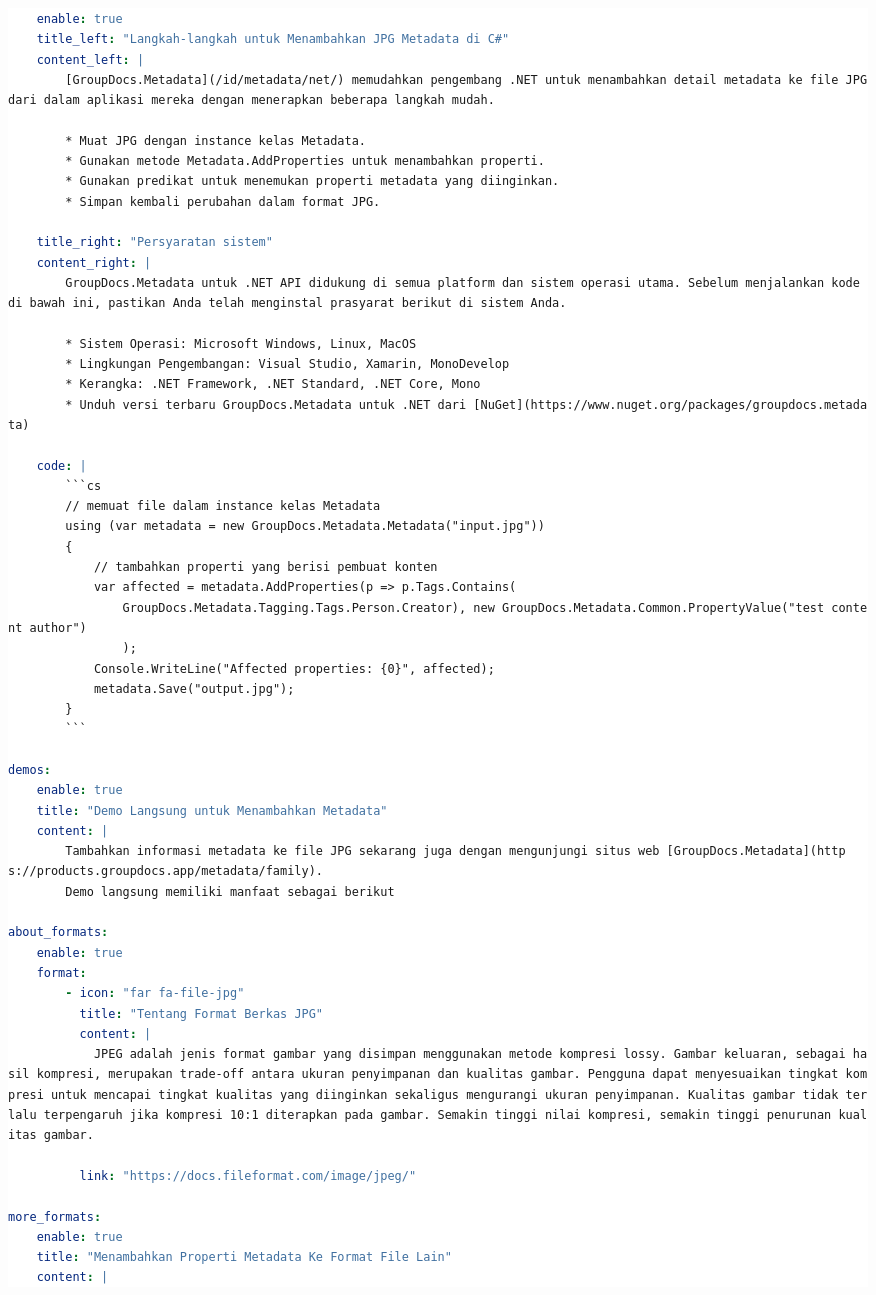 ```yaml
    enable: true
    title_left: "Langkah-langkah untuk Menambahkan JPG Metadata di C#"
    content_left: |
        [GroupDocs.Metadata](/id/metadata/net/) memudahkan pengembang .NET untuk menambahkan detail metadata ke file JPG dari dalam aplikasi mereka dengan menerapkan beberapa langkah mudah.

        * Muat JPG dengan instance kelas Metadata.
        * Gunakan metode Metadata.AddProperties untuk menambahkan properti.
        * Gunakan predikat untuk menemukan properti metadata yang diinginkan.
        * Simpan kembali perubahan dalam format JPG.
        
    title_right: "Persyaratan sistem"
    content_right: |
        GroupDocs.Metadata untuk .NET API didukung di semua platform dan sistem operasi utama. Sebelum menjalankan kode di bawah ini, pastikan Anda telah menginstal prasyarat berikut di sistem Anda.

        * Sistem Operasi: Microsoft Windows, Linux, MacOS
        * Lingkungan Pengembangan: Visual Studio, Xamarin, MonoDevelop
        * Kerangka: .NET Framework, .NET Standard, .NET Core, Mono
        * Unduh versi terbaru GroupDocs.Metadata untuk .NET dari [NuGet](https://www.nuget.org/packages/groupdocs.metadata)
        
    code: |
        ```cs
        // memuat file dalam instance kelas Metadata
        using (var metadata = new GroupDocs.Metadata.Metadata("input.jpg"))
        {
        	// tambahkan properti yang berisi pembuat konten
        	var affected = metadata.AddProperties(p => p.Tags.Contains(
        		GroupDocs.Metadata.Tagging.Tags.Person.Creator), new GroupDocs.Metadata.Common.PropertyValue("test content author")
        		);
        	Console.WriteLine("Affected properties: {0}", affected);
        	metadata.Save("output.jpg");
        }
        ```
        
demos:
    enable: true
    title: "Demo Langsung untuk Menambahkan Metadata"
    content: |
        Tambahkan informasi metadata ke file JPG sekarang juga dengan mengunjungi situs web [GroupDocs.Metadata](https://products.groupdocs.app/metadata/family).  
        Demo langsung memiliki manfaat sebagai berikut
        
about_formats:
    enable: true
    format:
        - icon: "far fa-file-jpg"
          title: "Tentang Format Berkas JPG"
          content: |
            JPEG adalah jenis format gambar yang disimpan menggunakan metode kompresi lossy. Gambar keluaran, sebagai hasil kompresi, merupakan trade-off antara ukuran penyimpanan dan kualitas gambar. Pengguna dapat menyesuaikan tingkat kompresi untuk mencapai tingkat kualitas yang diinginkan sekaligus mengurangi ukuran penyimpanan. Kualitas gambar tidak terlalu terpengaruh jika kompresi 10:1 diterapkan pada gambar. Semakin tinggi nilai kompresi, semakin tinggi penurunan kualitas gambar.

          link: "https://docs.fileformat.com/image/jpeg/"

more_formats:
    enable: true
    title: "Menambahkan Properti Metadata Ke Format File Lain"
    content: |
```